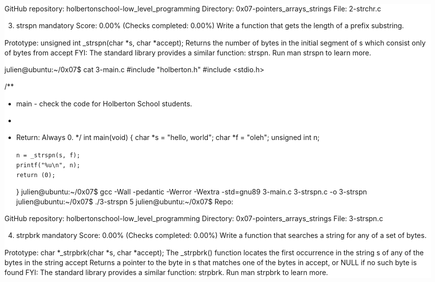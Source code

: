 GitHub repository: holbertonschool-low_level_programming
Directory: 0x07-pointers_arrays_strings
File: 2-strchr.c

3. strspn
   mandatory
   Score: 0.00% (Checks completed: 0.00%)
   Write a function that gets the length of a prefix substring.

Prototype: unsigned int \_strspn(char *s, char *accept);
Returns the number of bytes in the initial segment of s which consist only of bytes from accept
FYI: The standard library provides a similar function: strspn. Run man strspn to learn more.

julien@ubuntu:~/0x07$ cat 3-main.c
#include "holberton.h"
#include <stdio.h>

/\*\*

- main - check the code for Holberton School students.
-
- Return: Always 0.
  */
  int main(void)
  {
  char *s = "hello, world";
  char \*f = "oleh";
  unsigned int n;

      n = _strspn(s, f);
      printf("%u\n", n);
      return (0);

  }
  julien@ubuntu:~/0x07$ gcc -Wall -pedantic -Werror -Wextra -std=gnu89 3-main.c 3-strspn.c -o 3-strspn
  julien@ubuntu:~/0x07$ ./3-strspn
  5
  julien@ubuntu:~/0x07$
  Repo:

GitHub repository: holbertonschool-low_level_programming
Directory: 0x07-pointers_arrays_strings
File: 3-strspn.c

4. strpbrk
   mandatory
   Score: 0.00% (Checks completed: 0.00%)
   Write a function that searches a string for any of a set of bytes.

Prototype: char *\_strpbrk(char *s, char \*accept);
The \_strpbrk() function locates the first occurrence in the string s of any of the bytes in the string accept
Returns a pointer to the byte in s that matches one of the bytes in accept, or NULL if no such byte is found
FYI: The standard library provides a similar function: strpbrk. Run man strpbrk to learn more.
